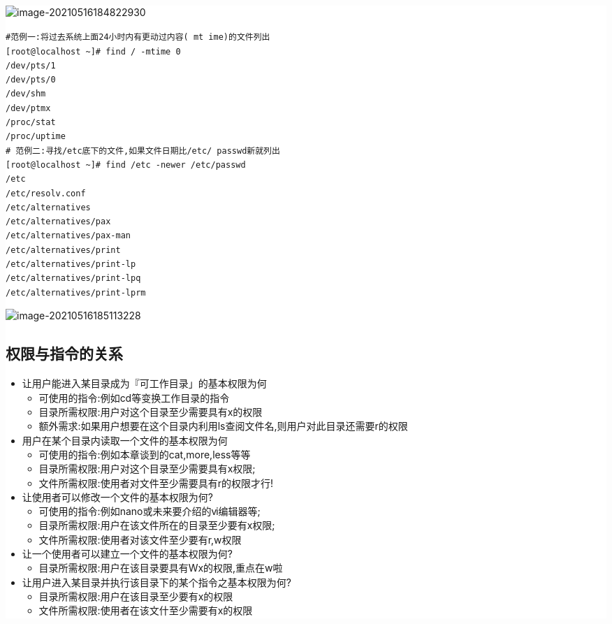 ![image-20210516184822930](https://img.xiaoyou66.com/2021/05/16/272c88dcfce71.png)

```shell
#范例一:将过去系统上面24小时内有更动过内容( mt ime)的文件列出
[root@localhost ~]# find / -mtime 0
/dev/pts/1
/dev/pts/0
/dev/shm
/dev/ptmx
/proc/stat
/proc/uptime
# 范例二:寻找/etc底下的文件,如果文件日期比/etc/ passwd新就列出
[root@localhost ~]# find /etc -newer /etc/passwd
/etc
/etc/resolv.conf
/etc/alternatives
/etc/alternatives/pax
/etc/alternatives/pax-man
/etc/alternatives/print
/etc/alternatives/print-lp
/etc/alternatives/print-lpq
/etc/alternatives/print-lprm
```

![image-20210516185113228](https://img.xiaoyou66.com/2021/05/16/c9bcfb0ac4929.png)

## 权限与指令的关系

- 让用户能进入某目录成为『可工作目录」的基本权限为何
  - 可使用的指令:例如cd等变换工作目录的指令
  - 目录所需权限:用户对这个目录至少需要具有x的权限
  - 额外需求:如果用户想要在这个目录内利用ls查阅文件名,则用户对此目录还需要r的权限
- 用户在某个目录内读取一个文件的基本权限为何
  - 可使用的指令:例如本章谈到的cat,more,less等等
  - 目录所需权限:用户对这个目录至少需要具有x权限;
  - 文件所需权限:使用者对文件至少需要具有r的权限才行!
- 让使用者可以修改一个文件的基本权限为何?
  - 可使用的指令:例如nano或未来要介绍的ⅵ编辑器等;
  - 目录所需权限:用户在该文件所在的目录至少要有x权限;
  - 文件所需权限:使用者对该文件至少要有r,w权限
- 让一个使用者可以建立一个文件的基本权限为何?
  - 目录所需权限:用户在该目录要具有Wx的权限,重点在w啦
- 让用户进入某目录并执行该目录下的某个指令之基本权限为何?
  - 目录所需权限:用户在该目录至少要有x的权限
  - 文件所需权限:使用者在该文什至少需要有x的权限


